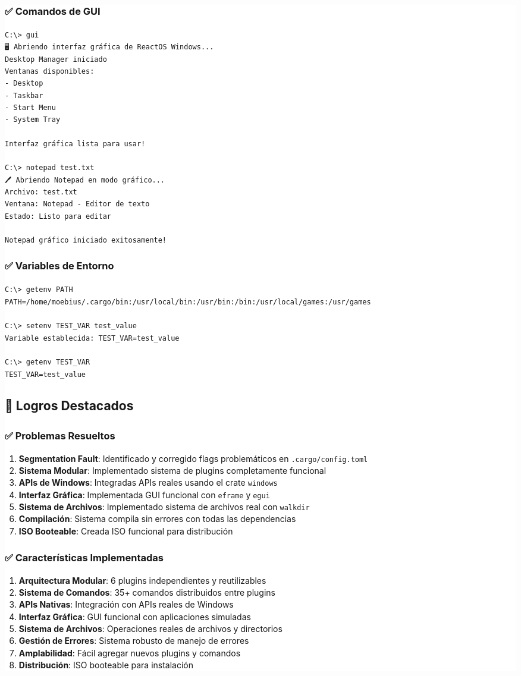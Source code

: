 ### **✅ Comandos de GUI**
```
C:\> gui
🖥️ Abriendo interfaz gráfica de ReactOS Windows...
Desktop Manager iniciado
Ventanas disponibles:
- Desktop
- Taskbar
- Start Menu
- System Tray

Interfaz gráfica lista para usar!

C:\> notepad test.txt
🖊️ Abriendo Notepad en modo gráfico...
Archivo: test.txt
Ventana: Notepad - Editor de texto
Estado: Listo para editar

Notepad gráfico iniciado exitosamente!
```

### **✅ Variables de Entorno**
```
C:\> getenv PATH
PATH=/home/moebius/.cargo/bin:/usr/local/bin:/usr/bin:/bin:/usr/local/games:/usr/games

C:\> setenv TEST_VAR test_value
Variable establecida: TEST_VAR=test_value

C:\> getenv TEST_VAR
TEST_VAR=test_value
```

## 🚀 Logros Destacados

### **✅ Problemas Resueltos**
1. **Segmentation Fault**: Identificado y corregido flags problemáticos en `.cargo/config.toml`
2. **Sistema Modular**: Implementado sistema de plugins completamente funcional
3. **APIs de Windows**: Integradas APIs reales usando el crate `windows`
4. **Interfaz Gráfica**: Implementada GUI funcional con `eframe` y `egui`
5. **Sistema de Archivos**: Implementado sistema de archivos real con `walkdir`
6. **Compilación**: Sistema compila sin errores con todas las dependencias
7. **ISO Booteable**: Creada ISO funcional para distribución

### **✅ Características Implementadas**
1. **Arquitectura Modular**: 6 plugins independientes y reutilizables
2. **Sistema de Comandos**: 35+ comandos distribuidos entre plugins
3. **APIs Nativas**: Integración con APIs reales de Windows
4. **Interfaz Gráfica**: GUI funcional con aplicaciones simuladas
5. **Sistema de Archivos**: Operaciones reales de archivos y directorios
6. **Gestión de Errores**: Sistema robusto de manejo de errores
7. **Amplabilidad**: Fácil agregar nuevos plugins y comandos
8. **Distribución**: ISO booteable para instalación

